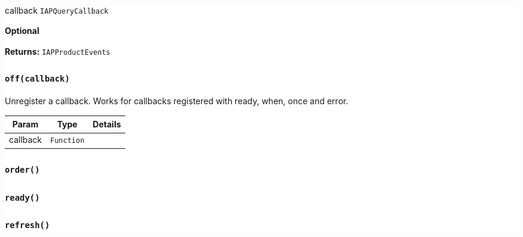   <tr>
    <td>
      callback</td>
    <td>
      <code>IAPQueryCallback</code>
    </td>
    <td>
      <p><strong class="tag">Optional</strong></p>
</td>
  </tr>
  </tbody>
</table>

<div class="return-value" markdown="1">
  <i class="icon ion-arrow-return-left"></i>
  <b>Returns:</b> <code>IAPProductEvents</code> 
</div><h3><a class="anchor" name="off" href="#off"></a><code>off(callback)</code></h3>




Unregister a callback. Works for callbacks registered with ready, when, once and error.
<table class="table param-table" style="margin:0;">
  <thead>
  <tr>
    <th>Param</th>
    <th>Type</th>
    <th>Details</th>
  </tr>
  </thead>
  <tbody>
  <tr>
    <td>
      callback</td>
    <td>
      <code>Function</code>
    </td>
    <td>
      </td>
  </tr>
  </tbody>
</table>

<h3><a class="anchor" name="order" href="#order"></a><code>order()</code></h3>







<h3><a class="anchor" name="ready" href="#ready"></a><code>ready()</code></h3>





<h3><a class="anchor" name="refresh" href="#refresh"></a><code>refresh()</code></h3>













